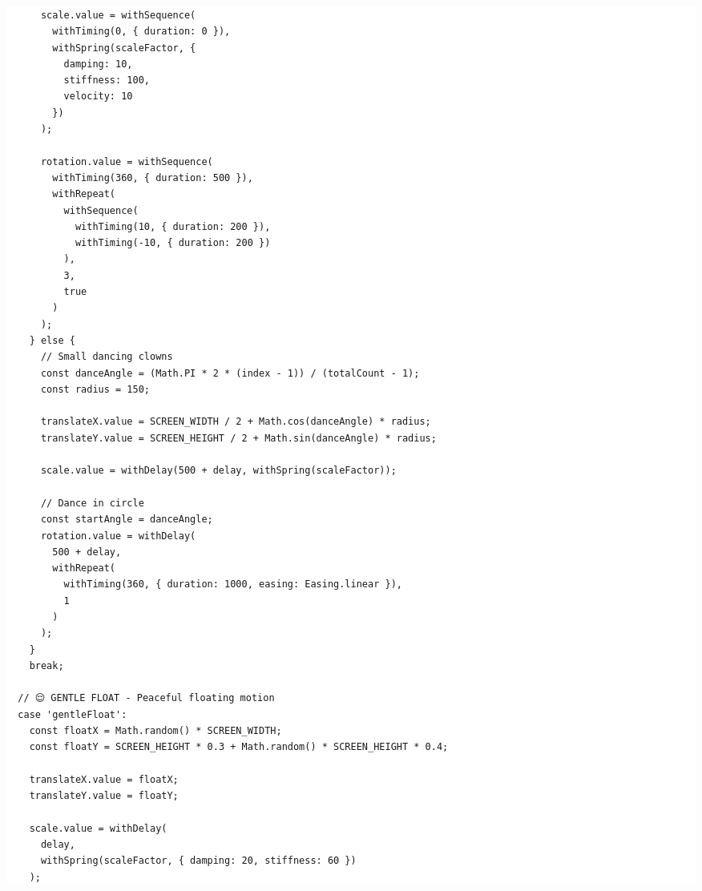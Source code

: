           scale.value = withSequence(
            withTiming(0, { duration: 0 }),
            withSpring(scaleFactor, {
              damping: 10,
              stiffness: 100,
              velocity: 10
            })
          );
          
          rotation.value = withSequence(
            withTiming(360, { duration: 500 }),
            withRepeat(
              withSequence(
                withTiming(10, { duration: 200 }),
                withTiming(-10, { duration: 200 })
              ),
              3,
              true
            )
          );
        } else {
          // Small dancing clowns
          const danceAngle = (Math.PI * 2 * (index - 1)) / (totalCount - 1);
          const radius = 150;
          
          translateX.value = SCREEN_WIDTH / 2 + Math.cos(danceAngle) * radius;
          translateY.value = SCREEN_HEIGHT / 2 + Math.sin(danceAngle) * radius;
          
          scale.value = withDelay(500 + delay, withSpring(scaleFactor));
          
          // Dance in circle
          const startAngle = danceAngle;
          rotation.value = withDelay(
            500 + delay,
            withRepeat(
              withTiming(360, { duration: 1000, easing: Easing.linear }),
              1
            )
          );
        }
        break;

      // 😌 GENTLE FLOAT - Peaceful floating motion
      case 'gentleFloat':
        const floatX = Math.random() * SCREEN_WIDTH;
        const floatY = SCREEN_HEIGHT * 0.3 + Math.random() * SCREEN_HEIGHT * 0.4;
        
        translateX.value = floatX;
        translateY.value = floatY;
        
        scale.value = withDelay(
          delay,
          withSpring(scaleFactor, { damping: 20, stiffness: 60 })
        );
        